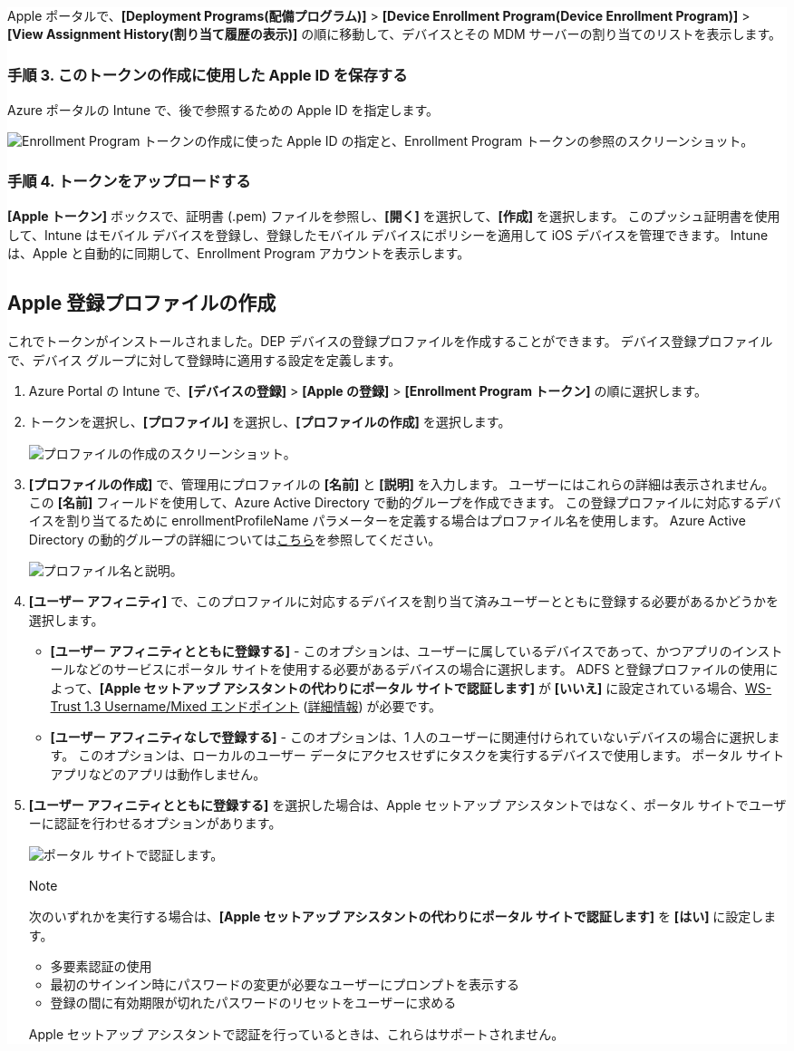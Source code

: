   Apple ポータルで、**[Deployment Programs\(配備プログラム\)]** &gt; **[Device Enrollment Program\(Device Enrollment Program\)]** &gt; **[View Assignment History\(割り当て履歴の表示\)]** の順に移動して、デバイスとその MDM サーバーの割り当てのリストを表示します。

### <a name="step-3-save-the-apple-id-used-to-create-this-token"></a>手順 3. このトークンの作成に使用した Apple ID を保存する

Azure ポータルの Intune で、後で参照するための Apple ID を指定します。

![Enrollment Program トークンの作成に使った Apple ID の指定と、Enrollment Program トークンの参照のスクリーンショット。](./media/device-enrollment-program-enroll-ios/image03.png)

### <a name="step-4-upload-your-token"></a>手順 4. トークンをアップロードする
**[Apple トークン]** ボックスで、証明書 (.pem) ファイルを参照し、**[開く]** を選択して、**[作成]** を選択します。 このプッシュ証明書を使用して、Intune はモバイル デバイスを登録し、登録したモバイル デバイスにポリシーを適用して iOS デバイスを管理できます。 Intune は、Apple と自動的に同期して、Enrollment Program アカウントを表示します。

## <a name="create-an-apple-enrollment-profile"></a>Apple 登録プロファイルの作成

これでトークンがインストールされました。DEP デバイスの登録プロファイルを作成することができます。 デバイス登録プロファイルで、デバイス グループに対して登録時に適用する設定を定義します。

1. Azure Portal の Intune で、**[デバイスの登録]** > **[Apple の登録]** > **[Enrollment Program トークン]** の順に選択します。
2. トークンを選択し、**[プロファイル]** を選択し、**[プロファイルの作成]** を選択します。

    ![プロファイルの作成のスクリーンショット。](./media/device-enrollment-program-enroll-ios/image04.png)

3. **[プロファイルの作成]** で、管理用にプロファイルの **[名前]** と **[説明]** を入力します。 ユーザーにはこれらの詳細は表示されません。 この **[名前]** フィールドを使用して、Azure Active Directory で動的グループを作成できます。 この登録プロファイルに対応するデバイスを割り当てるために enrollmentProfileName パラメーターを定義する場合はプロファイル名を使用します。 Azure Active Directory の動的グループの詳細については[こちら](https://docs.microsoft.com/azure/active-directory/active-directory-groups-dynamic-membership-azure-portal#using-attributes-to-create-rules-for-device-objects)を参照してください。

    ![プロファイル名と説明。](./media/device-enrollment-program-enroll-ios/image05.png)

4. **[ユーザー アフィニティ]** で、このプロファイルに対応するデバイスを割り当て済みユーザーとともに登録する必要があるかどうかを選択します。
    - **[ユーザー アフィニティとともに登録する]** - このオプションは、ユーザーに属しているデバイスであって、かつアプリのインストールなどのサービスにポータル サイトを使用する必要があるデバイスの場合に選択します。 ADFS と登録プロファイルの使用によって、**[Apple セットアップ アシスタントの代わりにポータル サイトで認証します]** が **[いいえ]** に設定されている場合、[WS-Trust 1.3 Username/Mixed エンドポイント](https://technet.microsoft.com/library/adfs2-help-endpoints) ([詳細情報](https://technet.microsoft.com/itpro/powershell/windows/adfs/get-adfsendpoint)) が必要です。

    - **[ユーザー アフィニティなしで登録する]** - このオプションは、1 人のユーザーに関連付けられていないデバイスの場合に選択します。 このオプションは、ローカルのユーザー データにアクセスせずにタスクを実行するデバイスで使用します。 ポータル サイト アプリなどのアプリは動作しません。

5. **[ユーザー アフィニティとともに登録する]** を選択した場合は、Apple セットアップ アシスタントではなく、ポータル サイトでユーザーに認証を行わせるオプションがあります。

    ![ポータル サイトで認証します。](./media/device-enrollment-program-enroll-ios/authenticatewithcompanyportal.png)

    > [!NOTE]
    > 次のいずれかを実行する場合は、**[Apple セットアップ アシスタントの代わりにポータル サイトで認証します]** を **[はい]** に設定します。
    >    - 多要素認証の使用
    >    - 最初のサインイン時にパスワードの変更が必要なユーザーにプロンプトを表示する
    >    - 登録の間に有効期限が切れたパスワードのリセットをユーザーに求める
    >
    > Apple セットアップ アシスタントで認証を行っているときは、これらはサポートされません。
